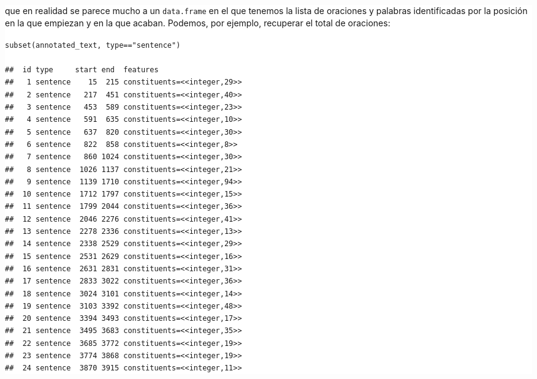 que en realidad se parece mucho a un `data.frame` en el que tenemos la
lista de oraciones y palabras identificadas por la posición en la que
empiezan y en la que acaban. Podemos, por ejemplo, recuperar el total de
oraciones:

    subset(annotated_text, type=="sentence")

    ##  id type     start end  features
    ##   1 sentence    15  215 constituents=<<integer,29>>
    ##   2 sentence   217  451 constituents=<<integer,40>>
    ##   3 sentence   453  589 constituents=<<integer,23>>
    ##   4 sentence   591  635 constituents=<<integer,10>>
    ##   5 sentence   637  820 constituents=<<integer,30>>
    ##   6 sentence   822  858 constituents=<<integer,8>>
    ##   7 sentence   860 1024 constituents=<<integer,30>>
    ##   8 sentence  1026 1137 constituents=<<integer,21>>
    ##   9 sentence  1139 1710 constituents=<<integer,94>>
    ##  10 sentence  1712 1797 constituents=<<integer,15>>
    ##  11 sentence  1799 2044 constituents=<<integer,36>>
    ##  12 sentence  2046 2276 constituents=<<integer,41>>
    ##  13 sentence  2278 2336 constituents=<<integer,13>>
    ##  14 sentence  2338 2529 constituents=<<integer,29>>
    ##  15 sentence  2531 2629 constituents=<<integer,16>>
    ##  16 sentence  2631 2831 constituents=<<integer,31>>
    ##  17 sentence  2833 3022 constituents=<<integer,36>>
    ##  18 sentence  3024 3101 constituents=<<integer,14>>
    ##  19 sentence  3103 3392 constituents=<<integer,48>>
    ##  20 sentence  3394 3493 constituents=<<integer,17>>
    ##  21 sentence  3495 3683 constituents=<<integer,35>>
    ##  22 sentence  3685 3772 constituents=<<integer,19>>
    ##  23 sentence  3774 3868 constituents=<<integer,19>>
    ##  24 sentence  3870 3915 constituents=<<integer,11>>
